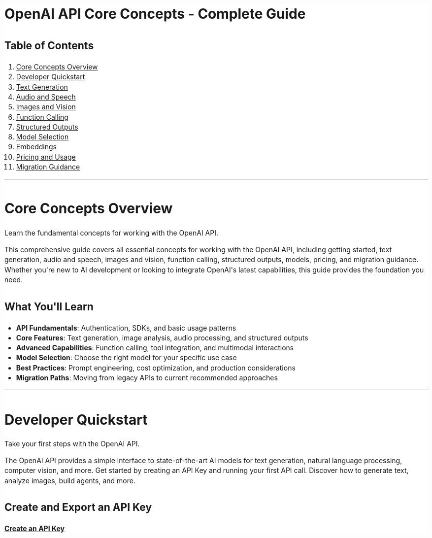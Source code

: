 # OpenAI API Core Concepts - Complete Guide

## Table of Contents

1. [Core Concepts Overview](#core-concepts-overview)
2. [Developer Quickstart](#developer-quickstart)
3. [Text Generation](#text-generation)
4. [Audio and Speech](#audio-and-speech)
5. [Images and Vision](#images-and-vision)
6. [Function Calling](#function-calling)
7. [Structured Outputs](#structured-outputs)
8. [Model Selection](#model-selection)
9. [Embeddings](#embeddings)
10. [Pricing and Usage](#pricing-and-usage)
11. [Migration Guidance](#migration-guidance)

---

# Core Concepts Overview

Learn the fundamental concepts for working with the OpenAI API.

This comprehensive guide covers all essential concepts for working with the OpenAI API, including getting started, text generation, audio and speech, images and vision, function calling, structured outputs, models, pricing, and migration guidance. Whether you're new to AI development or looking to integrate OpenAI's latest capabilities, this guide provides the foundation you need.

## What You'll Learn

- **API Fundamentals**: Authentication, SDKs, and basic usage patterns
- **Core Features**: Text generation, image analysis, audio processing, and structured outputs
- **Advanced Capabilities**: Function calling, tool integration, and multimodal interactions
- **Model Selection**: Choose the right model for your specific use case
- **Best Practices**: Prompt engineering, cost optimization, and production considerations
- **Migration Paths**: Moving from legacy APIs to current recommended approaches

---

# Developer Quickstart

Take your first steps with the OpenAI API.

The OpenAI API provides a simple interface to state-of-the-art AI models for text generation, natural language processing, computer vision, and more. Get started by creating an API Key and running your first API call. Discover how to generate text, analyze images, build agents, and more.

## Create and Export an API Key

**[Create an API Key](https://platform.openai.com/api-keys)**
